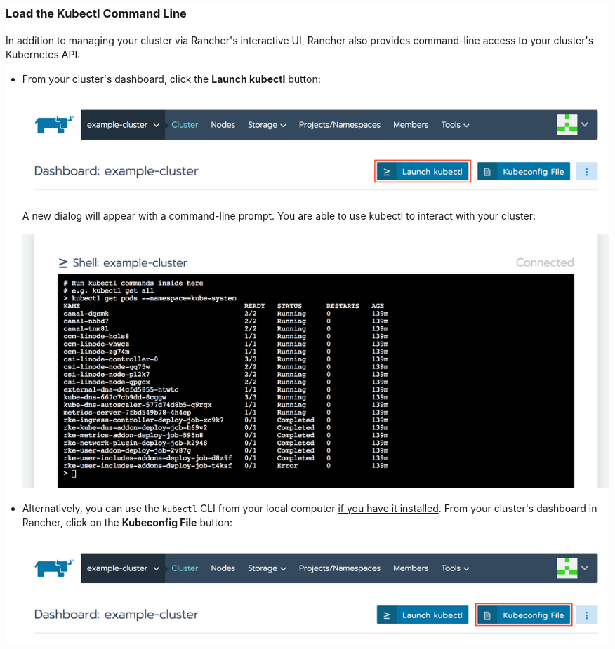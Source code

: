 ### Load the Kubectl Command Line

In addition to managing your cluster via Rancher's interactive UI, Rancher also provides command-line access to your cluster's Kubernetes API:

-   From your cluster's dashboard, click the **Launch kubectl** button:

    ![Rancher cluster dashboard - kubectl button highlighted](cluster-dashboard-kubectl-highlighted.png "Rancher cluster dashboard - kubectl button highlighted")

    A new dialog will appear with a command-line prompt. You are able to use kubectl to interact with your cluster:

    ![Rancher kubectl web CLI](cluster-dashboard-kubectl-prompt.png "Rancher kubectl web CLI")

-   Alternatively, you can use the `kubectl` CLI from your local computer [if you have it installed](https://kubernetes.io/docs/tasks/tools/install-kubectl/). From your cluster's dashboard in Rancher, click on the **Kubeconfig File** button:

    ![Rancher cluster dashboard - kubeconfig button highlighted](cluster-dashboard-kubeconfig-highlighted.png "Rancher cluster dashboard - kubeconfig button highlighted")
